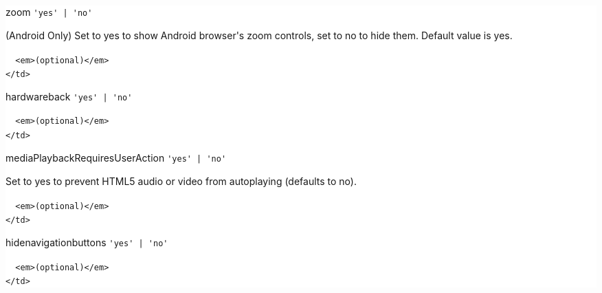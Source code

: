   <tr>
    <td>
      zoom
    </td>
    <td>
      <code>&#39;yes&#39; | &#39;no&#39;</code>
    </td>
    <td>
      <p>(Android Only) Set to yes to show Android browser&#39;s zoom controls, set to no to hide them. Default value is yes.</p>

      <em>(optional)</em>
    </td>
  </tr>
  
  <tr>
    <td>
      hardwareback
    </td>
    <td>
      <code>&#39;yes&#39; | &#39;no&#39;</code>
    </td>
    <td>
      
      <em>(optional)</em>
    </td>
  </tr>
  
  <tr>
    <td>
      mediaPlaybackRequiresUserAction
    </td>
    <td>
      <code>&#39;yes&#39; | &#39;no&#39;</code>
    </td>
    <td>
      <p>Set to yes to prevent HTML5 audio or video from autoplaying (defaults to no).</p>

      <em>(optional)</em>
    </td>
  </tr>
  
  <tr>
    <td>
      hidenavigationbuttons
    </td>
    <td>
      <code>&#39;yes&#39; | &#39;no&#39;</code>
    </td>
    <td>
      
      <em>(optional)</em>
    </td>
  </tr>
  